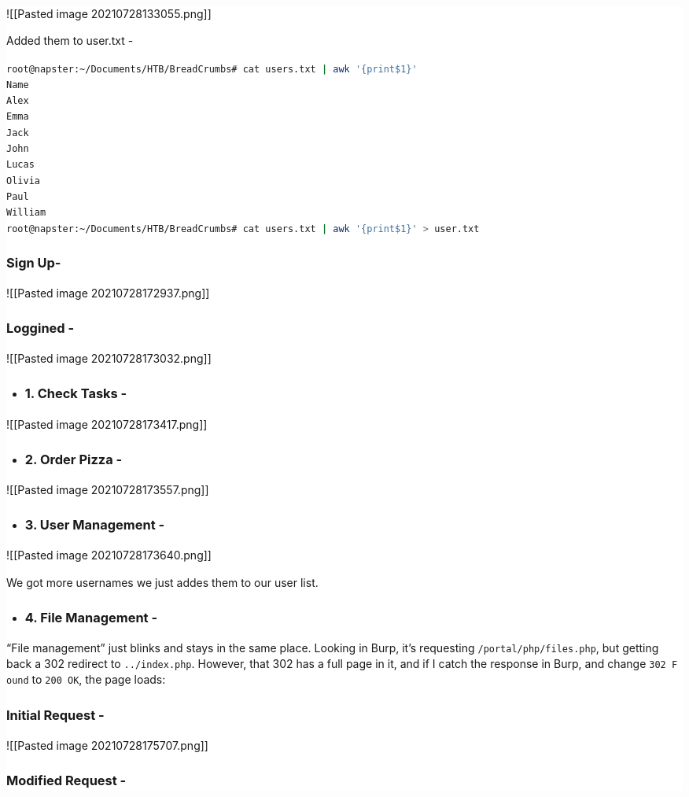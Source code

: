 ![[Pasted image 20210728133055.png]]

Added them to user.txt -

```bash
root@napster:~/Documents/HTB/BreadCrumbs# cat users.txt | awk '{print$1}'
Name
Alex
Emma
Jack
John
Lucas
Olivia
Paul
William
root@napster:~/Documents/HTB/BreadCrumbs# cat users.txt | awk '{print$1}' > user.txt
```

### Sign Up-

![[Pasted image 20210728172937.png]]


### Loggined -

![[Pasted image 20210728173032.png]]

- ### 1. Check Tasks -

![[Pasted image 20210728173417.png]]

- ### 2. Order Pizza -

![[Pasted image 20210728173557.png]]

- ### 3. User Management -

![[Pasted image 20210728173640.png]]

We got more usernames we just addes them to our user list.

- ### 4. File Management -

“File management” just blinks and stays in the same place. Looking in Burp, it’s requesting `/portal/php/files.php`, but getting back a 302 redirect to `../index.php`. However, that 302 has a full page in it, and if I catch the response in Burp, and change `302 Found` to `200 OK`, the page loads:

### Initial Request -

![[Pasted image 20210728175707.png]]

### Modified Request -
